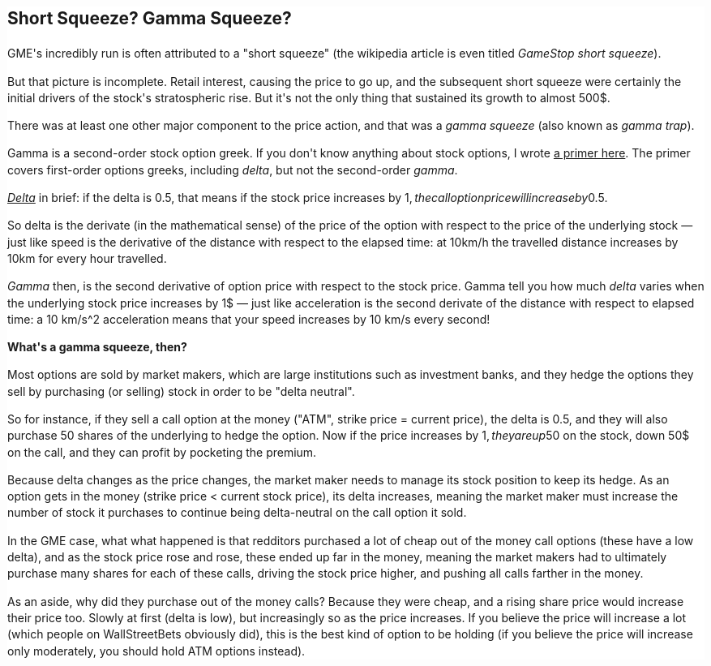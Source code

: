 ## Short Squeeze? Gamma Squeeze?

GME's incredibly run is often attributed to a "short squeeze" (the wikipedia
article is even titled *GameStop short squeeze*).

But that picture is incomplete. Retail interest, causing the price to go up, and
the subsequent short squeeze were certainly the initial drivers of the stock's
stratospheric rise. But it's not the only thing that sustained its growth to
almost 500$.

There was at least one other major component to the price action, and that was a
*gamma squeeze* (also known as *gamma trap*).

Gamma is a second-order stock option greek. If you don't know anything about
stock options, I wrote [a primer here](/options). The primer covers first-order
options greeks, including *delta*, but not the second-order *gamma*.

[*Delta*][delta] in brief: if the delta is 0.5, that means if the stock price
increases by 1$, the call option price will increase by 0.5$.

So delta is the derivate (in the mathematical sense) of the price of the option
with respect to the price of the underlying stock — just like speed is the
derivative of the distance with respect to the elapsed time: at 10km/h the
travelled distance increases by 10km for every hour travelled.

*Gamma* then, is the second derivative of option price with respect to the stock
price. Gamma tell you how much *delta* varies when the underlying stock price
increases by 1$ — just like acceleration is the second derivate of the distance
with respect to elapsed time: a 10 km/s^2 acceleration means that your speed
increases by 10 km/s every second!

**What's a gamma squeeze, then?**

Most options are sold by market makers, which are large institutions such as
investment banks, and they hedge the options they sell by purchasing (or
selling) stock in order to be "delta neutral".

So for instance, if they sell a call option at the money ("ATM", strike price =
current price), the delta is 0.5, and they will also purchase 50 shares of the
underlying to hedge the option. Now if the price increases by 1$, they are up
50$ on the stock, down 50$ on the call, and they can profit by pocketing the
premium.

Because delta changes as the price changes, the market maker needs to manage its
stock position to keep its hedge. As an option gets in the money (strike price <
current stock price), its delta increases, meaning the market maker must
increase the number of stock it purchases to continue being delta-neutral on the
call option it sold.

In the GME case, what what happened is that redditors purchased a lot of cheap
out of the money call options (these have a low delta), and as the stock price
rose and rose, these ended up far in the money, meaning the market makers had to
ultimately purchase many shares for each of these calls, driving the stock price
higher, and pushing all calls farther in the money.

As an aside, why did they purchase out of the money calls? Because they were
cheap, and a rising share price would increase their price too. Slowly at first
(delta is low), but increasingly so as the price increases. If you believe the
price will increase a lot (which people on WallStreetBets obviously did), this
is the best kind of option to be holding (if you believe the price will increase
only moderately, you should hold ATM options instead).


[gme-wiki]: https://en.wikipedia.org/wiki/GameStop_short_squeeze
[gme-letsrun]: https://archive.is/02nxI
[delta]: /options/#option-greeks
[short-wiki]: https://en.wikipedia.org/wiki/Short_(finance)#Mechanism
[levine]: https://www.bloomberg.com/opinion/articles/2021-01-29/reddit-traders-on-robinhood-are-on-both-sides-of-gamestop